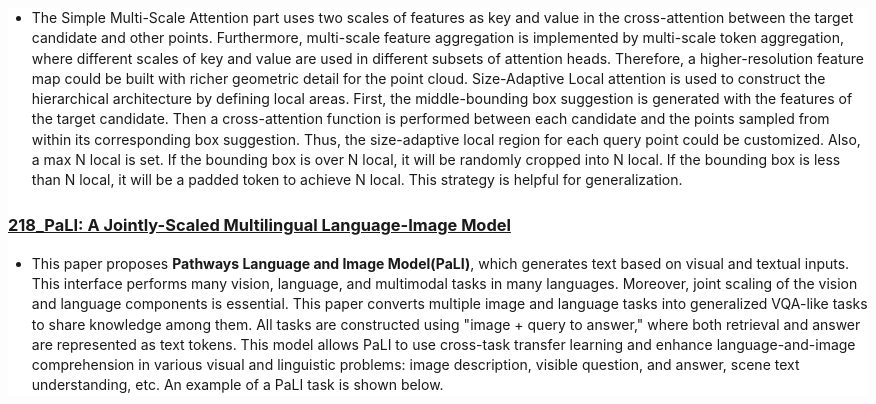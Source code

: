 
- The Simple Multi-Scale Attention part uses two scales of features as key and value in the cross-attention between the target candidate and other points. Furthermore, multi-scale feature aggregation is implemented by multi-scale token aggregation, where different scales of key and value are used in different subsets of attention heads. Therefore, a higher-resolution feature map could be built with richer geometric detail for the point cloud. Size-Adaptive Local attention is used to construct the hierarchical architecture by defining local areas. First, the middle-bounding box suggestion is generated with the features of the target candidate. Then a cross-attention function is performed between each candidate and the points sampled from within its corresponding box suggestion. Thus, the size-adaptive local region for each query point could be customized. Also, a max N local is set. If the bounding box is over N local, it will be randomly cropped into N local. If the bounding box is less than N local, it will be a padded token to achieve N local. This strategy is helpful for generalization.

### [218_PaLI: A Jointly-Scaled Multilingual Language-Image Model](https://arxiv.org/abs/2209.06794)

- This paper proposes **Pathways Language and Image Model(PaLI)**, which generates text based on visual and textual inputs. This interface performs many vision, language, and multimodal tasks in many languages. Moreover, joint scaling of the vision and language components is essential. This paper converts multiple image and language tasks into generalized VQA-like tasks to share knowledge among them. All tasks are constructed using "image + query to answer," where both retrieval and answer are represented as text tokens. This model allows PaLI to use cross-task transfer learning and enhance language-and-image comprehension in various visual and linguistic problems: image description, visible question, and answer, scene text understanding, etc. An example of a PaLI task is shown below.

